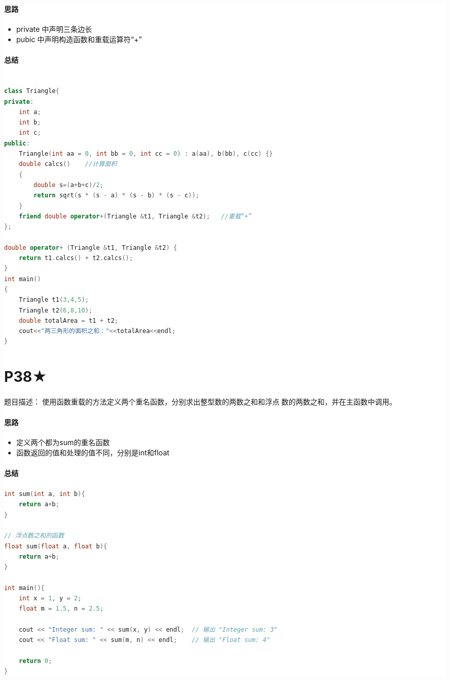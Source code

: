 #### 思路
- private 中声明三条边长
- pubic 中声明构造函数和重载运算符“+”
#### 总结
```c++

class Triangle{
private:
    int a;
    int b;
    int c;
public:
    Triangle(int aa = 0, int bb = 0, int cc = 0) : a(aa), b(bb), c(cc) {}
    double calcs()    //计算面积
    {
        double s=(a+b+c)/2;
        return sqrt(s * (s - a) * (s - b) * (s - c));
    }
    friend double operator+(Triangle &t1, Triangle &t2);   //重载“+”
};

double operator+ (Triangle &t1, Triangle &t2) {
    return t1.calcs() + t2.calcs();
}
int main()
{
    Triangle t1(3,4,5);
    Triangle t2(6,8,10);
    double totalArea = t1 + t2;
    cout<<"两三角形的面积之和："<<totalArea<<endl;
}
```
# P38★
题目描述： 使用函数重载的方法定义两个重名函数，分别求出整型数的两数之和和浮点 数的两数之和，并在主函数中调用。
#### 思路

- 定义两个都为sum的重名函数
- 函数返回的值和处理的值不同，分别是int和float

#### 总结

```c++
int sum(int a, int b){
    return a+b;
}

// 浮点数之和的函数
float sum(float a, float b){
    return a+b;
}

int main(){
    int x = 1, y = 2;
    float m = 1.5, n = 2.5;
    
    cout << "Integer sum: " << sum(x, y) << endl;  // 输出 "Integer sum: 3"
    cout << "Float sum: " << sum(m, n) << endl;    // 输出 "Float sum: 4"
    
    return 0;
}
```
